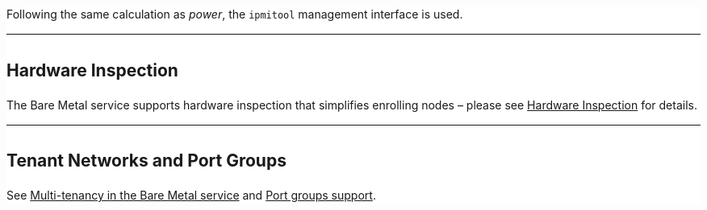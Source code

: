 Following the same calculation as *power*, the `ipmitool` management interface is used.

---

## **Hardware Inspection**

The Bare Metal service supports hardware inspection that simplifies enrolling nodes – please see [Hardware Inspection](https://docs.openstack.org/ironic/zed/admin/inspection.html) for details.

---

## **Tenant Networks and Port Groups**

See [Multi-tenancy in the Bare Metal service](https://docs.openstack.org/ironic/zed/admin/multitenancy.html) and [Port groups support](https://docs.openstack.org/ironic/zed/admin/portgroups.html).

